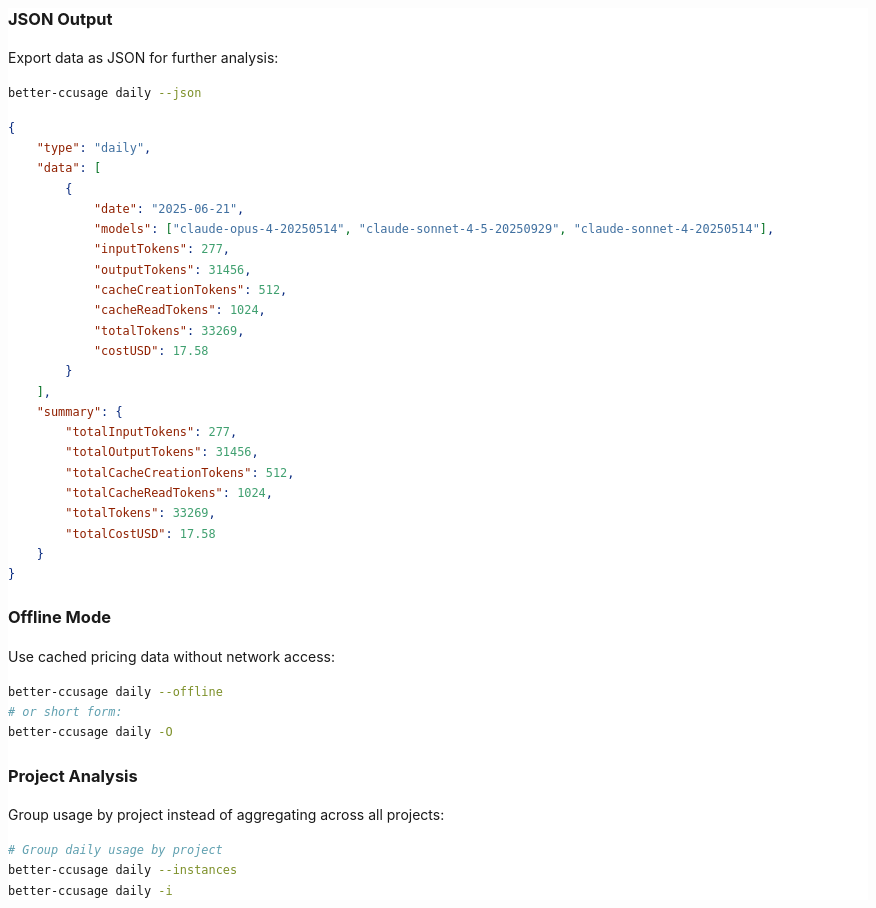 ### JSON Output

Export data as JSON for further analysis:

```bash
better-ccusage daily --json
```

```json
{
	"type": "daily",
	"data": [
		{
			"date": "2025-06-21",
			"models": ["claude-opus-4-20250514", "claude-sonnet-4-5-20250929", "claude-sonnet-4-20250514"],
			"inputTokens": 277,
			"outputTokens": 31456,
			"cacheCreationTokens": 512,
			"cacheReadTokens": 1024,
			"totalTokens": 33269,
			"costUSD": 17.58
		}
	],
	"summary": {
		"totalInputTokens": 277,
		"totalOutputTokens": 31456,
		"totalCacheCreationTokens": 512,
		"totalCacheReadTokens": 1024,
		"totalTokens": 33269,
		"totalCostUSD": 17.58
	}
}
```

### Offline Mode

Use cached pricing data without network access:

```bash
better-ccusage daily --offline
# or short form:
better-ccusage daily -O
```

### Project Analysis

Group usage by project instead of aggregating across all projects:

```bash
# Group daily usage by project
better-ccusage daily --instances
better-ccusage daily -i
```

